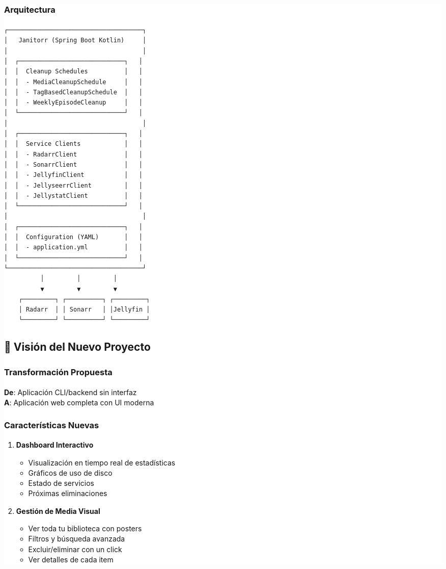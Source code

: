 ### Arquitectura
```
┌─────────────────────────────────────┐
│   Janitorr (Spring Boot Kotlin)     │
│                                     │
│  ┌─────────────────────────────┐   │
│  │  Cleanup Schedules          │   │
│  │  - MediaCleanupSchedule     │   │
│  │  - TagBasedCleanupSchedule  │   │
│  │  - WeeklyEpisodeCleanup     │   │
│  └─────────────────────────────┘   │
│                                     │
│  ┌─────────────────────────────┐   │
│  │  Service Clients            │   │
│  │  - RadarrClient             │   │
│  │  - SonarrClient             │   │
│  │  - JellyfinClient           │   │
│  │  - JellyseerrClient         │   │
│  │  - JellystatClient          │   │
│  └─────────────────────────────┘   │
│                                     │
│  ┌─────────────────────────────┐   │
│  │  Configuration (YAML)       │   │
│  │  - application.yml          │   │
│  └─────────────────────────────┘   │
└─────────────────────────────────────┘
          │         │         │
          ▼         ▼         ▼
    ┌─────────┐ ┌──────────┐ ┌─────────┐
    │ Radarr  │ │ Sonarr   │ │Jellyfin │
    └─────────┘ └──────────┘ └─────────┘
```

## 🎨 Visión del Nuevo Proyecto

### Transformación Propuesta

**De**: Aplicación CLI/backend sin interfaz  
**A**: Aplicación web completa con UI moderna

### Características Nuevas

1. **Dashboard Interactivo**
   - Visualización en tiempo real de estadísticas
   - Gráficos de uso de disco
   - Estado de servicios
   - Próximas eliminaciones

2. **Gestión de Media Visual**
   - Ver toda tu biblioteca con posters
   - Filtros y búsqueda avanzada
   - Excluir/eliminar con un click
   - Ver detalles de cada item

